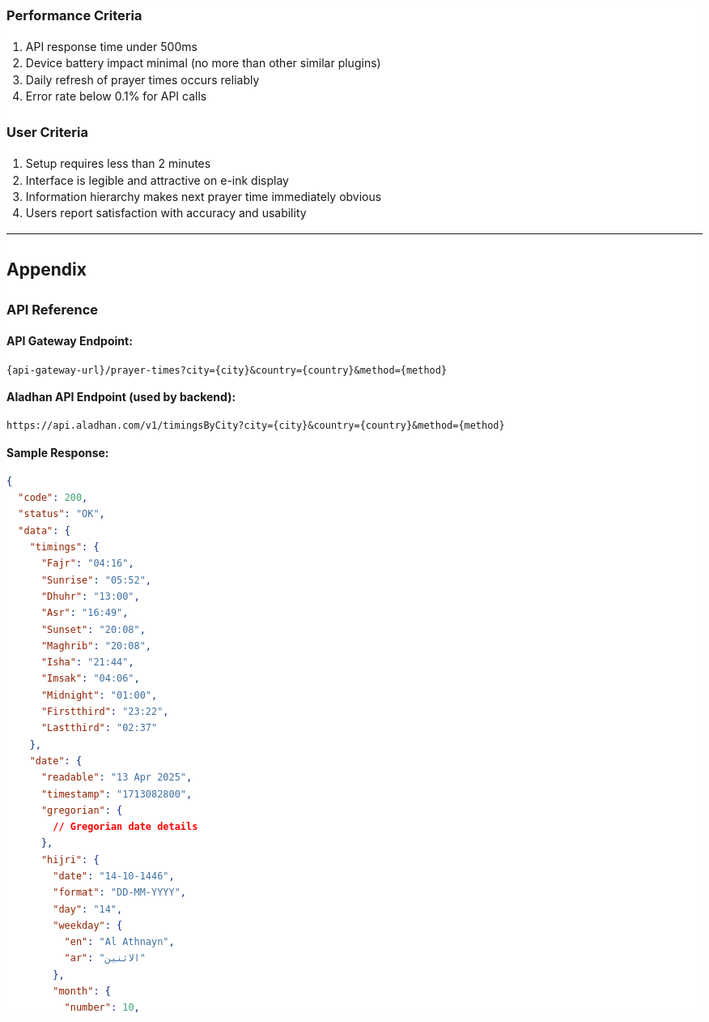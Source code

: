 ### Performance Criteria

1. API response time under 500ms
2. Device battery impact minimal (no more than other similar plugins)
3. Daily refresh of prayer times occurs reliably
4. Error rate below 0.1% for API calls

### User Criteria

1. Setup requires less than 2 minutes
2. Interface is legible and attractive on e-ink display
3. Information hierarchy makes next prayer time immediately obvious
4. Users report satisfaction with accuracy and usability

---

## Appendix

### API Reference

**API Gateway Endpoint:**
```
{api-gateway-url}/prayer-times?city={city}&country={country}&method={method}
```

**Aladhan API Endpoint (used by backend):**
```
https://api.aladhan.com/v1/timingsByCity?city={city}&country={country}&method={method}
```

**Sample Response:**
```json
{
  "code": 200,
  "status": "OK",
  "data": {
    "timings": {
      "Fajr": "04:16",
      "Sunrise": "05:52",
      "Dhuhr": "13:00",
      "Asr": "16:49",
      "Sunset": "20:08",
      "Maghrib": "20:08",
      "Isha": "21:44",
      "Imsak": "04:06",
      "Midnight": "01:00",
      "Firstthird": "23:22",
      "Lastthird": "02:37"
    },
    "date": {
      "readable": "13 Apr 2025",
      "timestamp": "1713082800",
      "gregorian": {
        // Gregorian date details
      },
      "hijri": {
        "date": "14-10-1446",
        "format": "DD-MM-YYYY",
        "day": "14",
        "weekday": {
          "en": "Al Athnayn",
          "ar": "الاثنين"
        },
        "month": {
          "number": 10,
```